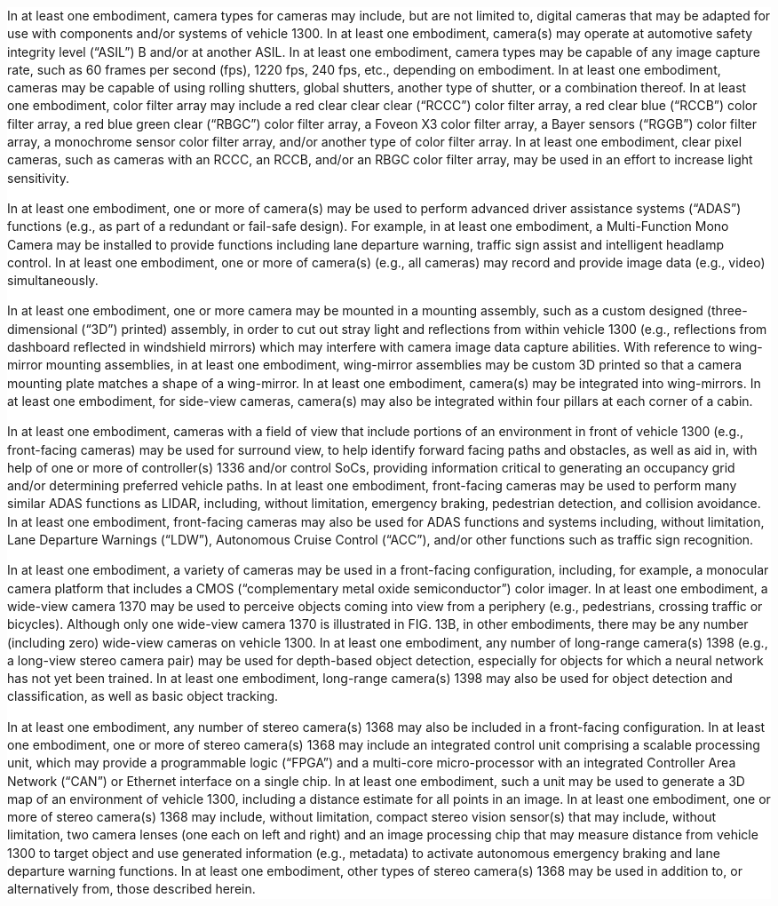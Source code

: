 In at least one embodiment, camera types for cameras may include, but are not limited to, digital cameras that may be adapted for use with components and/or systems of vehicle 1300. In at least one embodiment, camera(s) may operate at automotive safety integrity level (“ASIL”) B and/or at another ASIL. In at least one embodiment, camera types may be capable of any image capture rate, such as 60 frames per second (fps), 1220 fps, 240 fps, etc., depending on embodiment. In at least one embodiment, cameras may be capable of using rolling shutters, global shutters, another type of shutter, or a combination thereof. In at least one embodiment, color filter array may include a red clear clear clear (“RCCC”) color filter array, a red clear blue (“RCCB”) color filter array, a red blue green clear (“RBGC”) color filter array, a Foveon X3 color filter array, a Bayer sensors (“RGGB”) color filter array, a monochrome sensor color filter array, and/or another type of color filter array. In at least one embodiment, clear pixel cameras, such as cameras with an RCCC, an RCCB, and/or an RBGC color filter array, may be used in an effort to increase light sensitivity.

In at least one embodiment, one or more of camera(s) may be used to perform advanced driver assistance systems (“ADAS”) functions (e.g., as part of a redundant or fail-safe design). For example, in at least one embodiment, a Multi-Function Mono Camera may be installed to provide functions including lane departure warning, traffic sign assist and intelligent headlamp control. In at least one embodiment, one or more of camera(s) (e.g., all cameras) may record and provide image data (e.g., video) simultaneously.

In at least one embodiment, one or more camera may be mounted in a mounting assembly, such as a custom designed (three-dimensional (“3D”) printed) assembly, in order to cut out stray light and reflections from within vehicle 1300 (e.g., reflections from dashboard reflected in windshield mirrors) which may interfere with camera image data capture abilities. With reference to wing-mirror mounting assemblies, in at least one embodiment, wing-mirror assemblies may be custom 3D printed so that a camera mounting plate matches a shape of a wing-mirror. In at least one embodiment, camera(s) may be integrated into wing-mirrors. In at least one embodiment, for side-view cameras, camera(s) may also be integrated within four pillars at each corner of a cabin.

In at least one embodiment, cameras with a field of view that include portions of an environment in front of vehicle 1300 (e.g., front-facing cameras) may be used for surround view, to help identify forward facing paths and obstacles, as well as aid in, with help of one or more of controller(s) 1336 and/or control SoCs, providing information critical to generating an occupancy grid and/or determining preferred vehicle paths. In at least one embodiment, front-facing cameras may be used to perform many similar ADAS functions as LIDAR, including, without limitation, emergency braking, pedestrian detection, and collision avoidance. In at least one embodiment, front-facing cameras may also be used for ADAS functions and systems including, without limitation, Lane Departure Warnings (“LDW”), Autonomous Cruise Control (“ACC”), and/or other functions such as traffic sign recognition.

In at least one embodiment, a variety of cameras may be used in a front-facing configuration, including, for example, a monocular camera platform that includes a CMOS (“complementary metal oxide semiconductor”) color imager. In at least one embodiment, a wide-view camera 1370 may be used to perceive objects coming into view from a periphery (e.g., pedestrians, crossing traffic or bicycles). Although only one wide-view camera 1370 is illustrated in FIG. 13B, in other embodiments, there may be any number (including zero) wide-view cameras on vehicle 1300. In at least one embodiment, any number of long-range camera(s) 1398 (e.g., a long-view stereo camera pair) may be used for depth-based object detection, especially for objects for which a neural network has not yet been trained. In at least one embodiment, long-range camera(s) 1398 may also be used for object detection and classification, as well as basic object tracking.

In at least one embodiment, any number of stereo camera(s) 1368 may also be included in a front-facing configuration. In at least one embodiment, one or more of stereo camera(s) 1368 may include an integrated control unit comprising a scalable processing unit, which may provide a programmable logic (“FPGA”) and a multi-core micro-processor with an integrated Controller Area Network (“CAN”) or Ethernet interface on a single chip. In at least one embodiment, such a unit may be used to generate a 3D map of an environment of vehicle 1300, including a distance estimate for all points in an image. In at least one embodiment, one or more of stereo camera(s) 1368 may include, without limitation, compact stereo vision sensor(s) that may include, without limitation, two camera lenses (one each on left and right) and an image processing chip that may measure distance from vehicle 1300 to target object and use generated information (e.g., metadata) to activate autonomous emergency braking and lane departure warning functions. In at least one embodiment, other types of stereo camera(s) 1368 may be used in addition to, or alternatively from, those described herein.
